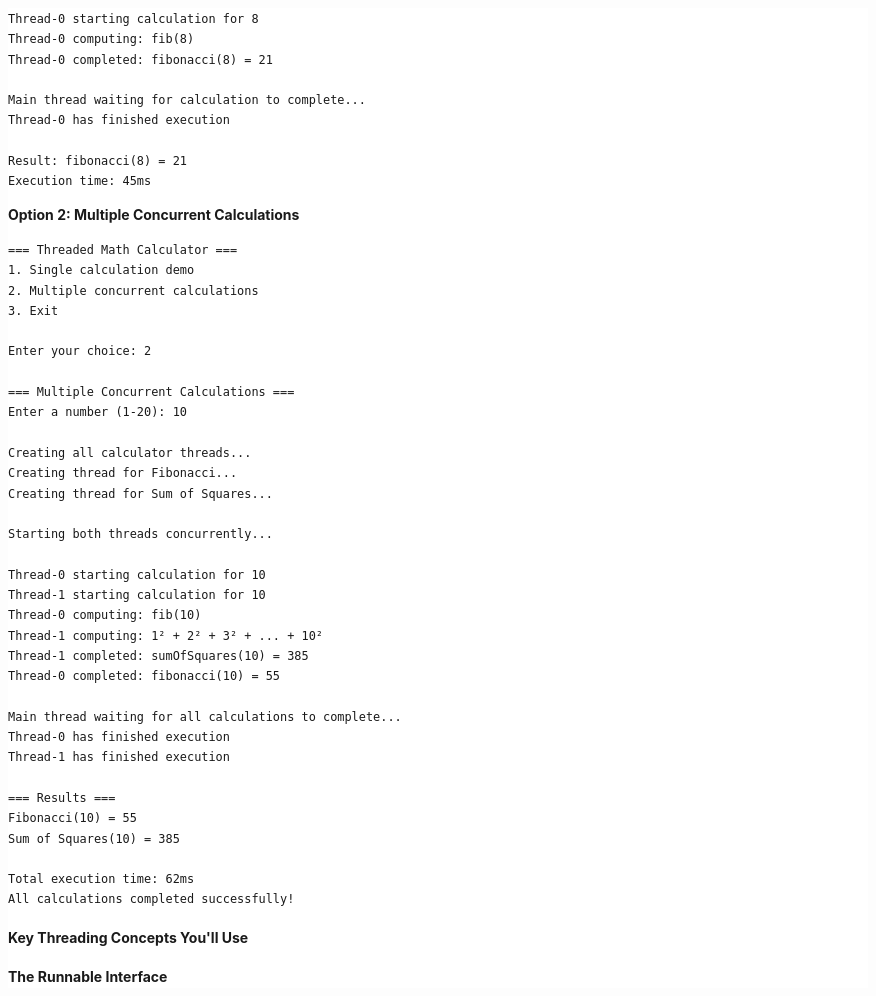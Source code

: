 ```
Thread-0 starting calculation for 8
Thread-0 computing: fib(8)
Thread-0 completed: fibonacci(8) = 21

Main thread waiting for calculation to complete...
Thread-0 has finished execution

Result: fibonacci(8) = 21
Execution time: 45ms
```

**Option 2: Multiple Concurrent Calculations**

```
=== Threaded Math Calculator ===
1. Single calculation demo
2. Multiple concurrent calculations
3. Exit

Enter your choice: 2

=== Multiple Concurrent Calculations ===
Enter a number (1-20): 10

Creating all calculator threads...
Creating thread for Fibonacci...
Creating thread for Sum of Squares...

Starting both threads concurrently...

Thread-0 starting calculation for 10
Thread-1 starting calculation for 10
Thread-0 computing: fib(10)
Thread-1 computing: 1² + 2² + 3² + ... + 10²
Thread-1 completed: sumOfSquares(10) = 385
Thread-0 completed: fibonacci(10) = 55

Main thread waiting for all calculations to complete...
Thread-0 has finished execution
Thread-1 has finished execution

=== Results ===
Fibonacci(10) = 55
Sum of Squares(10) = 385

Total execution time: 62ms
All calculations completed successfully!
```

#### Key Threading Concepts You'll Use

**The Runnable Interface**
